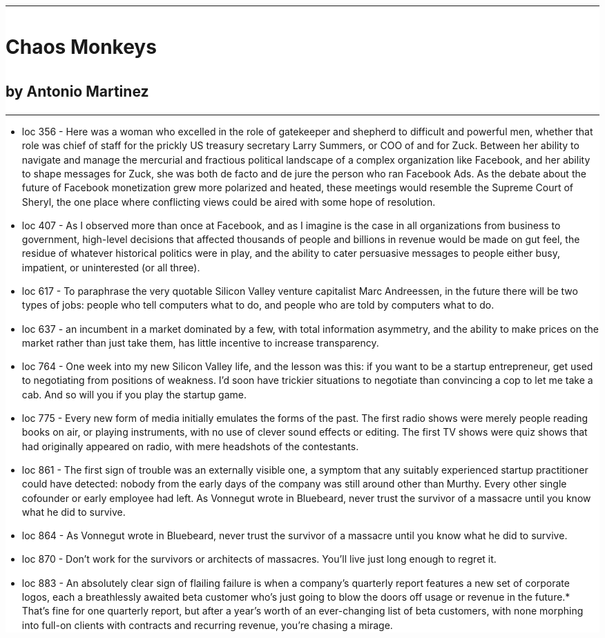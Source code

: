 
---
#  Chaos Monkeys
## by Antonio Martinez
---

 - loc 356 - Here was a woman who excelled in the role of gatekeeper and shepherd to difficult and powerful men, whether that role was chief of staff for the prickly US treasury secretary Larry Summers, or COO of and for Zuck. Between her ability to navigate and manage the mercurial and fractious political landscape of a complex organization like Facebook, and her ability to shape messages for Zuck, she was both de facto and de jure the person who ran Facebook Ads. As the debate about the future of Facebook monetization grew more polarized and heated, these meetings would resemble the Supreme Court of Sheryl, the one place where conflicting views could be aired with some hope of resolution.

 - loc 407 - As I observed more than once at Facebook, and as I imagine is the case in all organizations from business to government, high-level decisions that affected thousands of people and billions in revenue would be made on gut feel, the residue of whatever historical politics were in play, and the ability to cater persuasive messages to people either busy, impatient, or uninterested (or all three).

 - loc 617 - To paraphrase the very quotable Silicon Valley venture capitalist Marc Andreessen, in the future there will be two types of jobs: people who tell computers what to do, and people who are told by computers what to do.

 - loc 637 - an incumbent in a market dominated by a few, with total information asymmetry, and the ability to make prices on the market rather than just take them, has little incentive to increase transparency.

 - loc 764 - One week into my new Silicon Valley life, and the lesson was this: if you want to be a startup entrepreneur, get used to negotiating from positions of weakness. I’d soon have trickier situations to negotiate than convincing a cop to let me take a cab. And so will you if you play the startup game.

 - loc 775 - Every new form of media initially emulates the forms of the past. The first radio shows were merely people reading books on air, or playing instruments, with no use of clever sound effects or editing. The first TV shows were quiz shows that had originally appeared on radio, with mere headshots of the contestants.

 - loc 861 - The first sign of trouble was an externally visible one, a symptom that any suitably experienced startup practitioner could have detected: nobody from the early days of the company was still around other than Murthy. Every other single cofounder or early employee had left. As Vonnegut wrote in Bluebeard, never trust the survivor of a massacre until you know what he did to survive.

 - loc 864 - As Vonnegut wrote in Bluebeard, never trust the survivor of a massacre until you know what he did to survive.

 - loc 870 - Don’t work for the survivors or architects of massacres. You’ll live just long enough to regret it.

 - loc 883 - An absolutely clear sign of flailing failure is when a company’s quarterly report features a new set of corporate logos, each a breathlessly awaited beta customer who’s just going to blow the doors off usage or revenue in the future.* That’s fine for one quarterly report, but after a year’s worth of an ever-changing list of beta customers, with none morphing into full-on clients with contracts and recurring revenue, you’re chasing a mirage.
